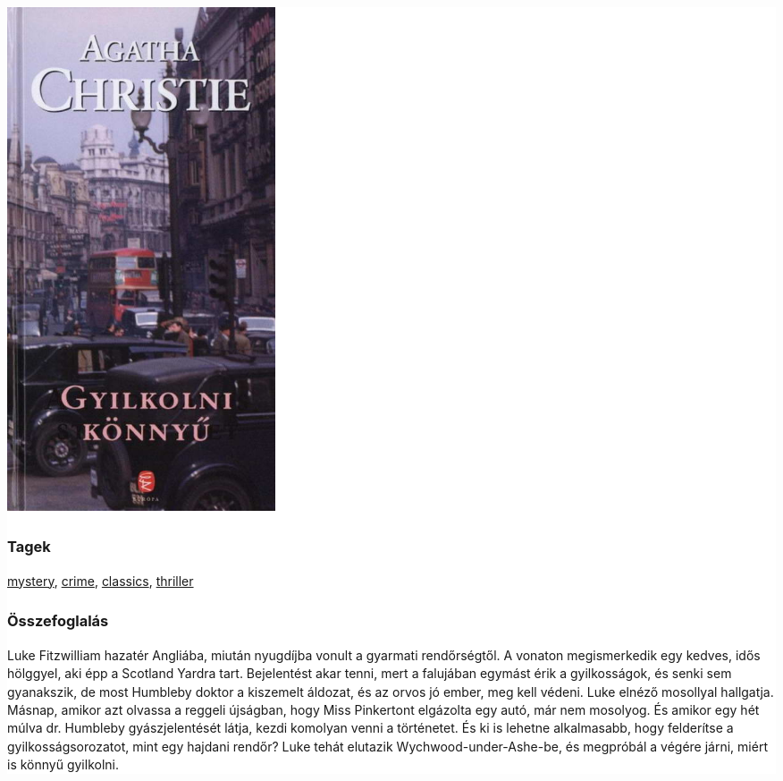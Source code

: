 <img src="https://github.com/BercziSandor/calibre_lib/raw/main/libs/main/Agatha%20Christie/Gyilkolni%20konnyu%20%281778%29/cover.jpg" alt="cover" width="300"/>

### Tagek
[mystery](https://github.com/berczisandor/calibre_lib/blob/main/main/_tags/mystery.md), [crime](https://github.com/berczisandor/calibre_lib/blob/main/main/_tags/crime.md), [classics](https://github.com/berczisandor/calibre_lib/blob/main/main/_tags/classics.md), [thriller](https://github.com/berczisandor/calibre_lib/blob/main/main/_tags/thriller.md)

### Összefoglalás
<div>
<p>Luke Fitzwilliam hazatér Angliába, miután nyugdíjba vonult a gyarmati rendőrségtől. A vonaton megismerkedik egy kedves, idős hölggyel, aki épp a Scotland Yardra tart. Bejelentést akar tenni, mert a falujában egymást érik a gyilkosságok, és senki sem gyanakszik, de most Humbleby doktor a kiszemelt áldozat, és az orvos jó ember, meg kell védeni. Luke elnéző mosollyal hallgatja. Másnap, amikor azt olvassa a reggeli újságban, hogy Miss Pinkertont elgázolta egy autó, már nem mosolyog. És amikor egy hét múlva dr. Humbleby gyászjelentését látja, kezdi komolyan venni a történetet. És ki is lehetne alkalmasabb, hogy felderítse a gyilkosságsorozatot, mint egy hajdani rendőr? Luke tehát elutazik Wychwood-under-Ashe-be, és megpróbál a végére járni, miért is könnyű gyilkolni.</p></div>
